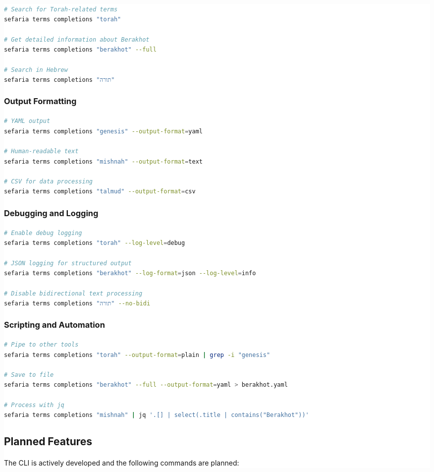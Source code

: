 ```bash
# Search for Torah-related terms
sefaria terms completions "torah"

# Get detailed information about Berakhot
sefaria terms completions "berakhot" --full

# Search in Hebrew
sefaria terms completions "תורה"
```

### Output Formatting

```bash
# YAML output
sefaria terms completions "genesis" --output-format=yaml

# Human-readable text
sefaria terms completions "mishnah" --output-format=text

# CSV for data processing
sefaria terms completions "talmud" --output-format=csv
```

### Debugging and Logging

```bash
# Enable debug logging
sefaria terms completions "torah" --log-level=debug

# JSON logging for structured output
sefaria terms completions "berakhot" --log-format=json --log-level=info

# Disable bidirectional text processing
sefaria terms completions "תורה" --no-bidi
```

### Scripting and Automation

```bash
# Pipe to other tools
sefaria terms completions "torah" --output-format=plain | grep -i "genesis"

# Save to file
sefaria terms completions "berakhot" --full --output-format=yaml > berakhot.yaml

# Process with jq
sefaria terms completions "mishnah" | jq '.[] | select(.title | contains("Berakhot"))'
```

## Planned Features

The CLI is actively developed and the following commands are planned:
